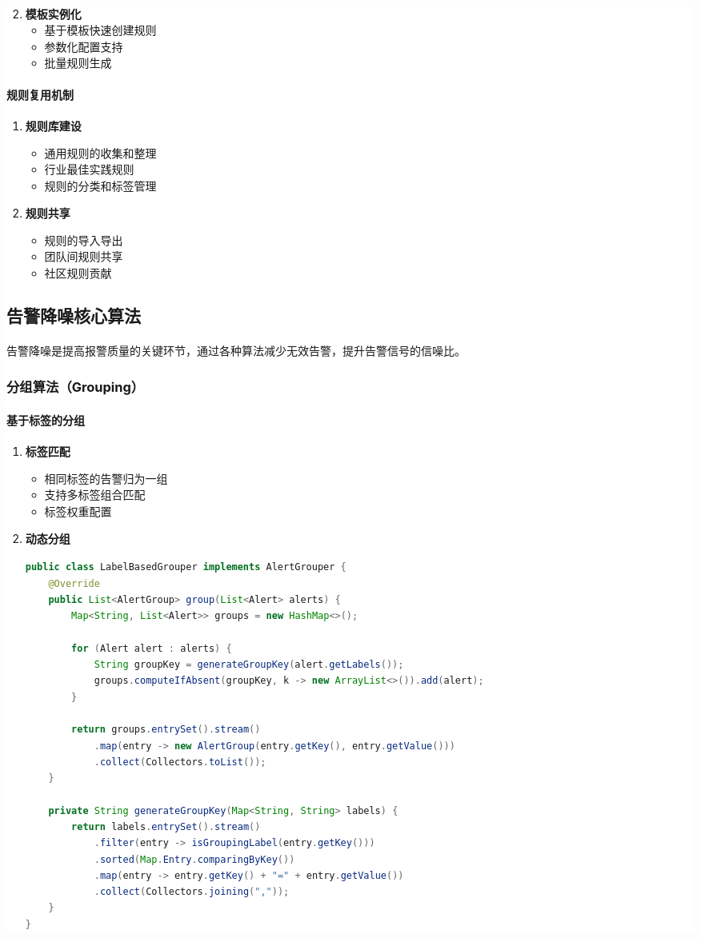 2. **模板实例化**
   - 基于模板快速创建规则
   - 参数化配置支持
   - 批量规则生成

#### 规则复用机制

1. **规则库建设**
   - 通用规则的收集和整理
   - 行业最佳实践规则
   - 规则的分类和标签管理

2. **规则共享**
   - 规则的导入导出
   - 团队间规则共享
   - 社区规则贡献

## 告警降噪核心算法

告警降噪是提高报警质量的关键环节，通过各种算法减少无效告警，提升告警信号的信噪比。

### 分组算法（Grouping）

#### 基于标签的分组

1. **标签匹配**
   - 相同标签的告警归为一组
   - 支持多标签组合匹配
   - 标签权重配置

2. **动态分组**
   ```java
   public class LabelBasedGrouper implements AlertGrouper {
       @Override
       public List<AlertGroup> group(List<Alert> alerts) {
           Map<String, List<Alert>> groups = new HashMap<>();
           
           for (Alert alert : alerts) {
               String groupKey = generateGroupKey(alert.getLabels());
               groups.computeIfAbsent(groupKey, k -> new ArrayList<>()).add(alert);
           }
           
           return groups.entrySet().stream()
               .map(entry -> new AlertGroup(entry.getKey(), entry.getValue()))
               .collect(Collectors.toList());
       }
       
       private String generateGroupKey(Map<String, String> labels) {
           return labels.entrySet().stream()
               .filter(entry -> isGroupingLabel(entry.getKey()))
               .sorted(Map.Entry.comparingByKey())
               .map(entry -> entry.getKey() + "=" + entry.getValue())
               .collect(Collectors.joining(","));
       }
   }
   ```
